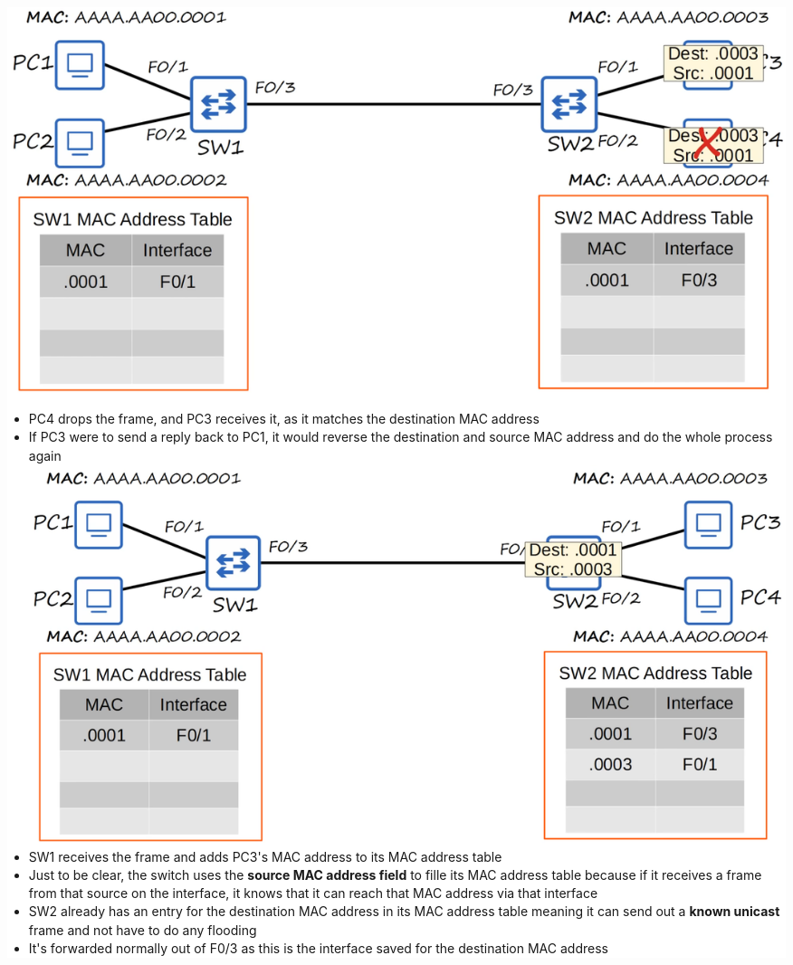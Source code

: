 ![](attachments/fc7c5eb5ee84d16b09dbdf9b29715b63.png)
- PC4 drops the frame, and PC3 receives it, as it matches the destination MAC address
- If PC3 were to send a reply back to PC1, it would reverse the destination and source MAC address and do the whole process again
![](attachments/8b1367cbfde7bd7bed96e5ec2e0a6185.png)
- SW1 receives the frame and adds PC3's MAC address to its MAC address table
- Just to be clear, the switch uses the **source MAC address field** to fille its MAC address table because if it receives a frame from that source on the interface, it knows that it can reach that MAC address via that interface
- SW2 already has an entry for the destination MAC address in its MAC address table meaning it can send out a **known unicast** frame and not have to do any flooding
- It's forwarded normally out of F0/3 as this is the interface saved for the destination MAC address